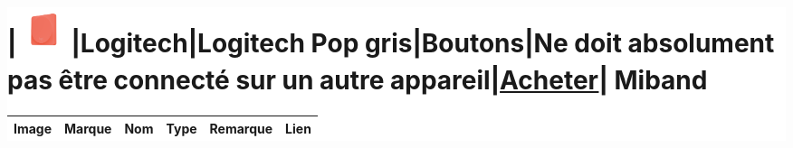 |<img src="../images/logiswitch.jpg" width="60" />|Logitech|Logitech Pop gris|Boutons|Ne doit absolument pas être connecté sur un autre appareil|[Acheter](http://www.domadoo.fr/fr/peripheriques/.html)|
Miband
=====

|Image|Marque|Nom|Type|Remarque|Lien|
|---|---|---|---|---|---|